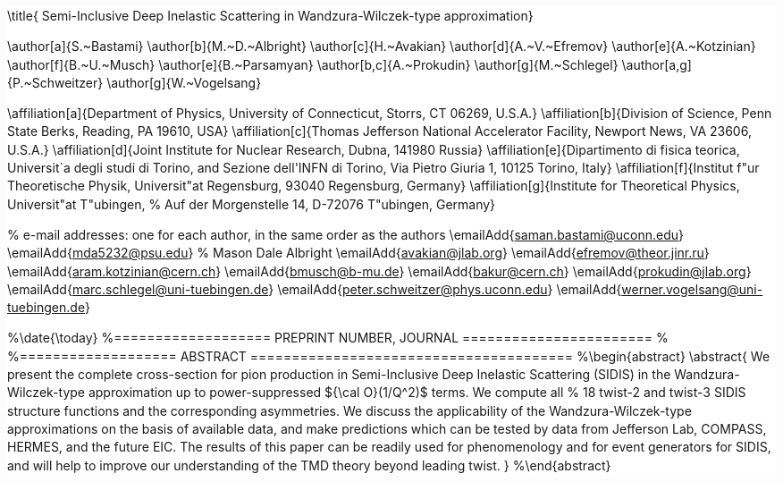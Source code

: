 \title{	Semi-Inclusive Deep Inelastic Scattering 
	in Wandzura-Wilczek-type approximation}

\author[a]{S.~Bastami}
\author[b]{M.~D.~Albright}
\author[c]{H.~Avakian}
\author[d]{A.~V.~Efremov} 
\author[e]{A.~Kotzinian} 
\author[f]{B.~U.~Musch} 
\author[e]{B.~Parsamyan} 
\author[b,c]{A.~Prokudin} 
\author[g]{M.~Schlegel} 
\author[a,g]{P.~Schweitzer} 
\author[g]{W.~Vogelsang} 


\affiliation[a]{Department of Physics, University of Connecticut, 
	Storrs, CT 06269, U.S.A.}
\affiliation[b]{Division of Science, Penn State Berks, Reading, 
	PA 19610, USA}
\affiliation[c]{Thomas Jefferson National Accelerator Facility, 
	Newport News, VA 23606, U.S.A.}
\affiliation[d]{Joint Institute for Nuclear Research, Dubna, 
	141980 Russia}
\affiliation[e]{Dipartimento di fisica teorica, Universit\`a degli 
   studi di Torino, and Sezione dell'INFN di Torino, Via Pietro Giuria 1, 
   10125 Torino, Italy}
\affiliation[f]{Institut f\"ur Theoretische Physik, Universit\"at 
  	Regensburg, 93040 Regensburg, Germany}
\affiliation[g]{Institute for Theoretical Physics, Universit\"at T\"ubingen,
	% Auf der Morgenstelle 14, 
	D-72076 T\"ubingen, Germany}

% e-mail addresses: one for each author, in the same order as the authors
\emailAdd{saman.bastami@uconn.edu}
\emailAdd{mda5232@psu.edu} % Mason Dale Albright
\emailAdd{avakian@jlab.org}
\emailAdd{efremov@theor.jinr.ru}
\emailAdd{aram.kotzinian@cern.ch}
\emailAdd{bmusch@b-mu.de}
\emailAdd{bakur@cern.ch}
\emailAdd{prokudin@jlab.org}
\emailAdd{marc.schlegel@uni-tuebingen.de}
\emailAdd{peter.schweitzer@phys.uconn.edu}
\emailAdd{werner.vogelsang@uni-tuebingen.de}


%\date{\today}
%===================  PREPRINT NUMBER, JOURNAL =======================
%\
%===================  ABSTRACT =======================================
%\begin{abstract}
\abstract{ 
We present the complete cross-section for pion production in Semi-Inclusive 
Deep Inelastic Scattering (SIDIS) in the Wandzura-Wilczek-type approximation 
up to power-suppressed ${\cal O}(1/Q^2)$ terms. We compute all % 18 
twist-2 and twist-3 SIDIS structure functions and the corresponding 
asymmetries. We discuss  the applicability of the
Wandzura-Wilczek-type approximations on the basis of available data,
and make predictions which can be tested by data from 
Jefferson Lab, COMPASS, HERMES, and the future EIC. 
The results of this paper can be readily used for phenomenology and 
for event generators for SIDIS, and will help to improve our 
understanding of the TMD theory beyond leading twist.
} 
%\end{abstract}